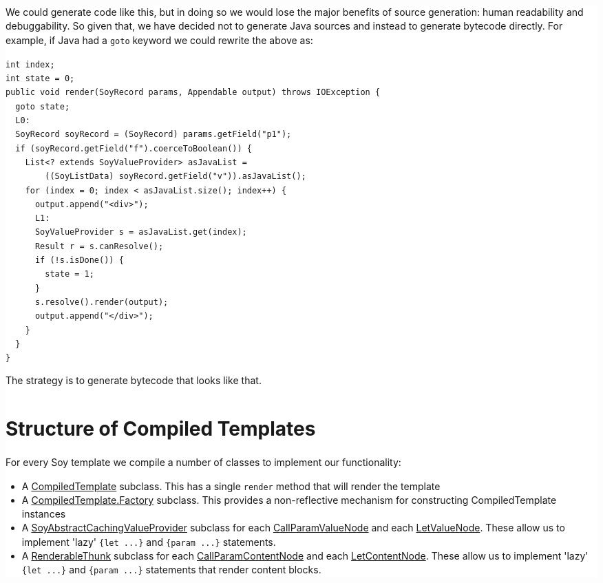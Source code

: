 We could generate code like this, but in doing so we would lose the major
benefits of source generation: human readability and debuggability.  So given
that, we have decided not to generate Java sources and instead to generate
bytecode directly.  For example, if Java had a `goto` keyword we could rewrite
the above as:

~~~
int index;
int state = 0;
public void render(SoyRecord params, Appendable output) throws IOException {
  goto state;
  L0:
  SoyRecord soyRecord = (SoyRecord) params.getField("p1");
  if (soyRecord.getField("f").coerceToBoolean()) {
    List<? extends SoyValueProvider> asJavaList =
        ((SoyListData) soyRecord.getField("v")).asJavaList();
    for (index = 0; index < asJavaList.size(); index++) {
      output.append("<div>");
      L1:
      SoyValueProvider s = asJavaList.get(index);
      Result r = s.canResolve();
      if (!s.isDone()) {
        state = 1;
      }
      s.resolve().render(output);
      output.append("</div>");
    }
  }
}
~~~

The strategy is to generate bytecode that looks like that.

# Structure of Compiled Templates

For every Soy template we compile a number of classes to implement our
functionality:

 * A [CompiledTemplate](https://github.com/google/closure-templates/blob/master/java/src/com/google/template/soy/jbcsrc/api/CompiledTemplate.java)
   subclass. This has a single `render` method that will render the template
 * A [CompiledTemplate.Factory](api/CompiledTemplate.java) subclass. This
   provides a non-reflective mechanism for constructing CompiledTemplate
   instances
 * A [SoyAbstractCachingValueProvider](https://github.com/google/closure-templates/blob/master/java/src/com/google/template/soy/data/SoyAbstractCachingValueProvider.java)
   subclass for each [CallParamValueNode](https://github.com/google/closure-templates/blob/master/java/src/com/google/template/soy/soytree/CallParamValueNode.java)
   and each [LetValueNode](https://github.com/google/closure-templates/blob/master/java/src/com/google/template/soy/soytree/LetValueNode.java).
   These allow us to implement 'lazy' `{let ...}` and `{param ...}` statements.
 * A [RenderableThunk](https://github.com/google/closure-templates/blob/master/java/src/com/google/template/soy/data/internal/RenderableThunk.java)
   subclass for each [CallParamContentNode](https://github.com/google/closure-templates/blob/master/java/src/com/google/template/soy/soytree/CallParamContentNode.java)
   and each [LetContentNode](https://github.com/google/closure-templates/blob/master/java/src/com/google/template/soy/soytree/LetContentNode.java).
   These allow us to implement 'lazy' `{let ...}` and `{param ...}` statements
   that render content blocks.

